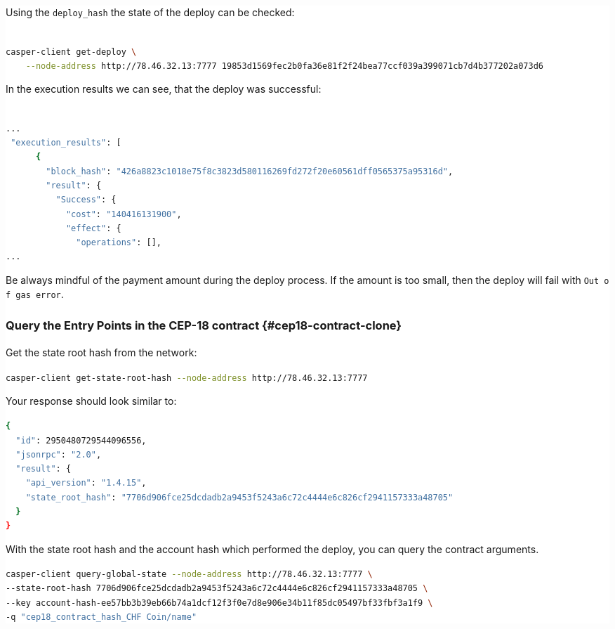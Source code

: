 Using the `deploy_hash` the state of the deploy can be checked:

```bash

casper-client get-deploy \
    --node-address http://78.46.32.13:7777 19853d1569fec2b0fa36e81f2f24bea77ccf039a399071cb7d4b377202a073d6

```

In the execution results we can see, that the deploy was successful:

```bash

... 
 "execution_results": [
      {
        "block_hash": "426a8823c1018e75f8c3823d580116269fd272f20e60561dff0565375a95316d",
        "result": {
          "Success": {
            "cost": "140416131900",
            "effect": {
              "operations": [],
...

```

Be always mindful of the payment amount during the deploy process. If the amount is too small, then the deploy will fail with `Out of gas error`.

### Query the Entry Points in the CEP-18 contract {#cep18-contract-clone}

Get the state root hash from the network:

```bash
casper-client get-state-root-hash --node-address http://78.46.32.13:7777
```

Your response should look similar to:

```bash
{
  "id": 2950480729544096556,
  "jsonrpc": "2.0",
  "result": {
    "api_version": "1.4.15",
    "state_root_hash": "7706d906fce25dcdadb2a9453f5243a6c72c4444e6c826cf2941157333a48705"
  }
}
```

With the state root hash and the account hash which performed the deploy, you can query the contract arguments.

```bash
casper-client query-global-state --node-address http://78.46.32.13:7777 \
--state-root-hash 7706d906fce25dcdadb2a9453f5243a6c72c4444e6c826cf2941157333a48705 \
--key account-hash-ee57bb3b39eb66b74a1dcf12f3f0e7d8e906e34b11f85dc05497bf33fbf3a1f9 \
-q "cep18_contract_hash_CHF Coin/name"
```
